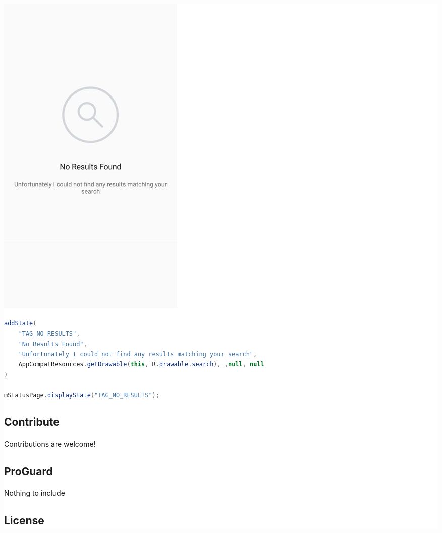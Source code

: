 ![No Data](/art/no_data.jpg)

```java
addState(
    "TAG_NO_RESULTS",
    "No Results Found",
    "Unfortunately I could not find any results matching your search",
    AppCompatResources.getDrawable(this, R.drawable.search), ,null, null
)

mStatusPage.displayState("TAG_NO_RESULTS");
```

## Contribute
Contributions are welcome!

## ProGuard
Nothing to include

## License

